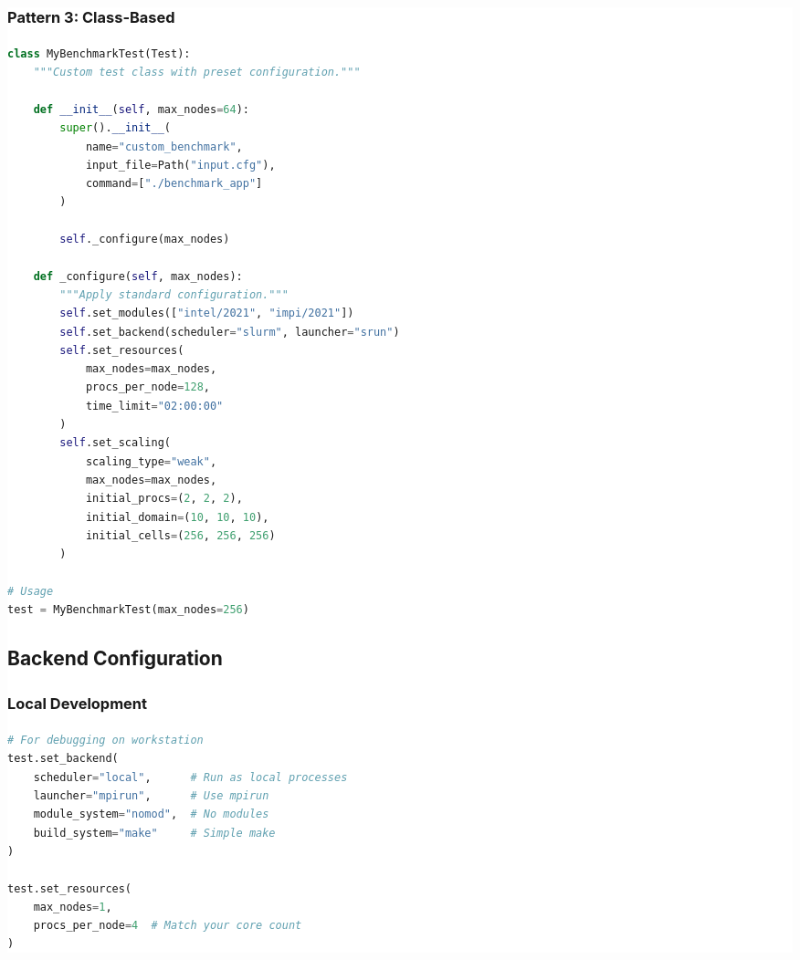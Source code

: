 ### Pattern 3: Class-Based

```python
class MyBenchmarkTest(Test):
    """Custom test class with preset configuration."""
    
    def __init__(self, max_nodes=64):
        super().__init__(
            name="custom_benchmark",
            input_file=Path("input.cfg"),
            command=["./benchmark_app"]
        )
        
        self._configure(max_nodes)
    
    def _configure(self, max_nodes):
        """Apply standard configuration."""
        self.set_modules(["intel/2021", "impi/2021"])
        self.set_backend(scheduler="slurm", launcher="srun")
        self.set_resources(
            max_nodes=max_nodes,
            procs_per_node=128,
            time_limit="02:00:00"
        )
        self.set_scaling(
            scaling_type="weak",
            max_nodes=max_nodes,
            initial_procs=(2, 2, 2),
            initial_domain=(10, 10, 10),
            initial_cells=(256, 256, 256)
        )

# Usage
test = MyBenchmarkTest(max_nodes=256)
```

## Backend Configuration

### Local Development

```python
# For debugging on workstation
test.set_backend(
    scheduler="local",      # Run as local processes
    launcher="mpirun",      # Use mpirun
    module_system="nomod",  # No modules
    build_system="make"     # Simple make
)

test.set_resources(
    max_nodes=1,
    procs_per_node=4  # Match your core count
)
```
